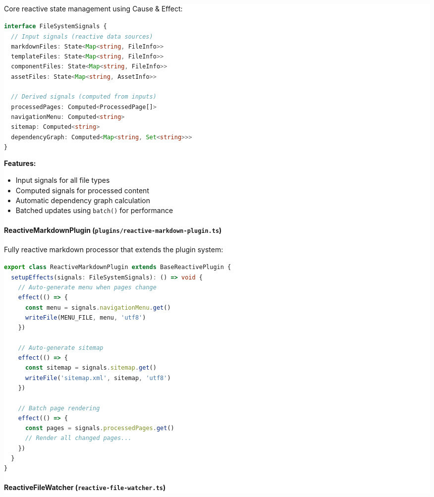 Core reactive state management using Cause & Effect:

```typescript
interface FileSystemSignals {
  // Input signals (reactive data sources)
  markdownFiles: State<Map<string, FileInfo>>
  templateFiles: State<Map<string, FileInfo>>
  componentFiles: State<Map<string, FileInfo>>
  assetFiles: State<Map<string, AssetInfo>>

  // Derived signals (computed from inputs)
  processedPages: Computed<ProcessedPage[]>
  navigationMenu: Computed<string>
  sitemap: Computed<string>
  dependencyGraph: Computed<Map<string, Set<string>>>
}
```

**Features:**

- Input signals for all file types
- Computed signals for processed content
- Automatic dependency graph calculation
- Batched updates using `batch()` for performance

#### ReactiveMarkdownPlugin (`plugins/reactive-markdown-plugin.ts`)

Fully reactive markdown processor that extends the plugin system:

```typescript
export class ReactiveMarkdownPlugin extends BaseReactivePlugin {
  setupEffects(signals: FileSystemSignals): () => void {
    // Auto-generate menu when pages change
    effect(() => {
      const menu = signals.navigationMenu.get()
      writeFile(MENU_FILE, menu, 'utf8')
    })

    // Auto-generate sitemap
    effect(() => {
      const sitemap = signals.sitemap.get()
      writeFile('sitemap.xml', sitemap, 'utf8')
    })

    // Batch page rendering
    effect(() => {
      const pages = signals.processedPages.get()
      // Render all changed pages...
    })
  }
}
```

#### ReactiveFileWatcher (`reactive-file-watcher.ts`)
